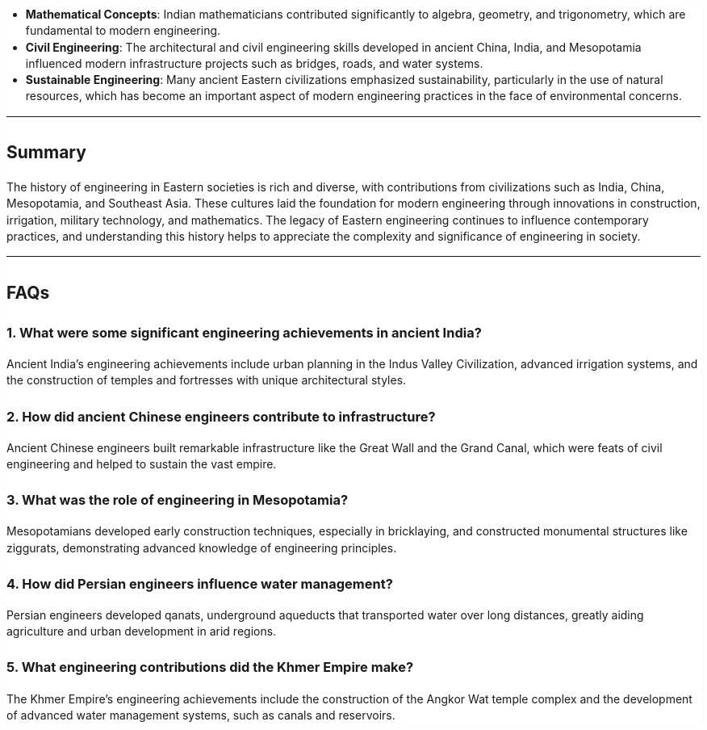- **Mathematical Concepts**: Indian mathematicians contributed significantly to algebra, geometry, and trigonometry, which are fundamental to modern engineering.
- **Civil Engineering**: The architectural and civil engineering skills developed in ancient China, India, and Mesopotamia influenced modern infrastructure projects such as bridges, roads, and water systems.
- **Sustainable Engineering**: Many ancient Eastern civilizations emphasized sustainability, particularly in the use of natural resources, which has become an important aspect of modern engineering practices in the face of environmental concerns.

---

## Summary

The history of engineering in Eastern societies is rich and diverse, with contributions from civilizations such as India, China, Mesopotamia, and Southeast Asia. These cultures laid the foundation for modern engineering through innovations in construction, irrigation, military technology, and mathematics. The legacy of Eastern engineering continues to influence contemporary practices, and understanding this history helps to appreciate the complexity and significance of engineering in society.

---

## FAQs

### 1. What were some significant engineering achievements in ancient India?

Ancient India’s engineering achievements include urban planning in the Indus Valley Civilization, advanced irrigation systems, and the construction of temples and fortresses with unique architectural styles.

### 2. How did ancient Chinese engineers contribute to infrastructure?

Ancient Chinese engineers built remarkable infrastructure like the Great Wall and the Grand Canal, which were feats of civil engineering and helped to sustain the vast empire.

### 3. What was the role of engineering in Mesopotamia?

Mesopotamians developed early construction techniques, especially in bricklaying, and constructed monumental structures like ziggurats, demonstrating advanced knowledge of engineering principles.

### 4. How did Persian engineers influence water management?

Persian engineers developed qanats, underground aqueducts that transported water over long distances, greatly aiding agriculture and urban development in arid regions.

### 5. What engineering contributions did the Khmer Empire make?

The Khmer Empire’s engineering achievements include the construction of the Angkor Wat temple complex and the development of advanced water management systems, such as canals and reservoirs.
